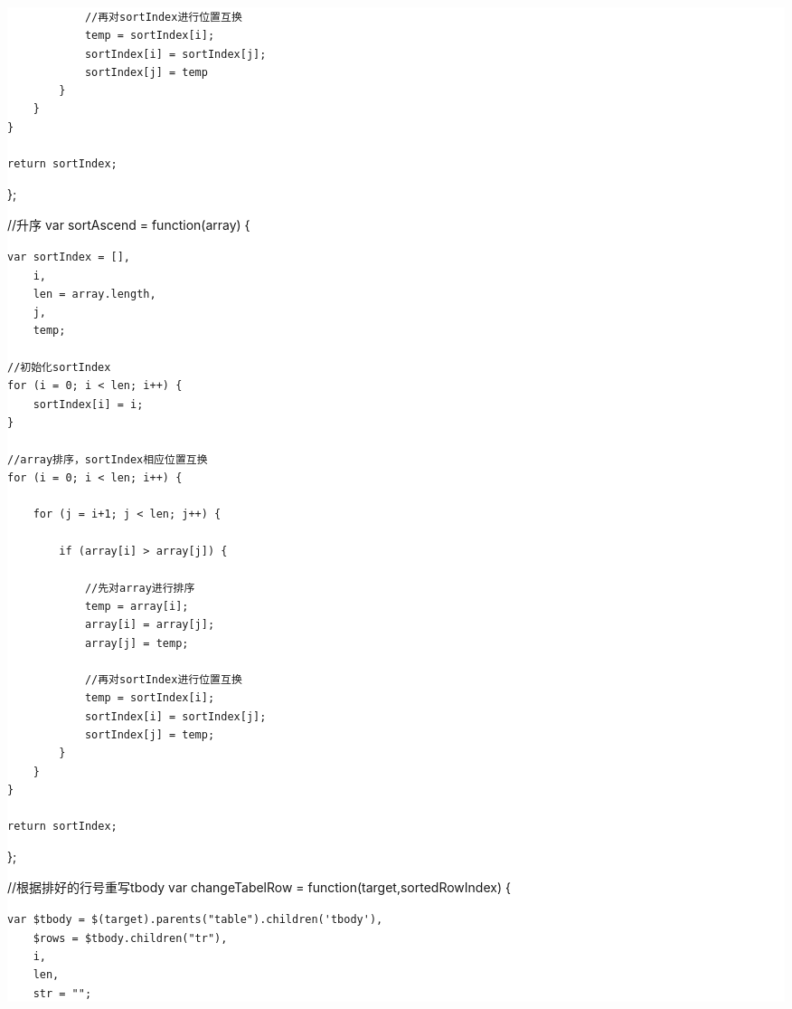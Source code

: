                 //再对sortIndex进行位置互换
                temp = sortIndex[i];
                sortIndex[i] = sortIndex[j];
                sortIndex[j] = temp
            }
        }
    }
 
    return sortIndex;
};
 
 
//升序
var sortAscend = function(array) {
 
    var sortIndex = [],
        i,
        len = array.length,
        j,
        temp;
 
    //初始化sortIndex    
    for (i = 0; i < len; i++) {
        sortIndex[i] = i;
    }
 
    //array排序，sortIndex相应位置互换
    for (i = 0; i < len; i++) {
 
        for (j = i+1; j < len; j++) {
 
            if (array[i] > array[j]) {
                 
                //先对array进行排序
                temp = array[i];
                array[i] = array[j];
                array[j] = temp;
 
                //再对sortIndex进行位置互换
                temp = sortIndex[i];
                sortIndex[i] = sortIndex[j];
                sortIndex[j] = temp;
            }
        }
    }
 
    return sortIndex;
};
 
//根据排好的行号重写tbody
var changeTabelRow = function(target,sortedRowIndex) {
 
    var $tbody = $(target).parents("table").children('tbody'),
        $rows = $tbody.children("tr"),
        i,
        len,
        str = "";
 